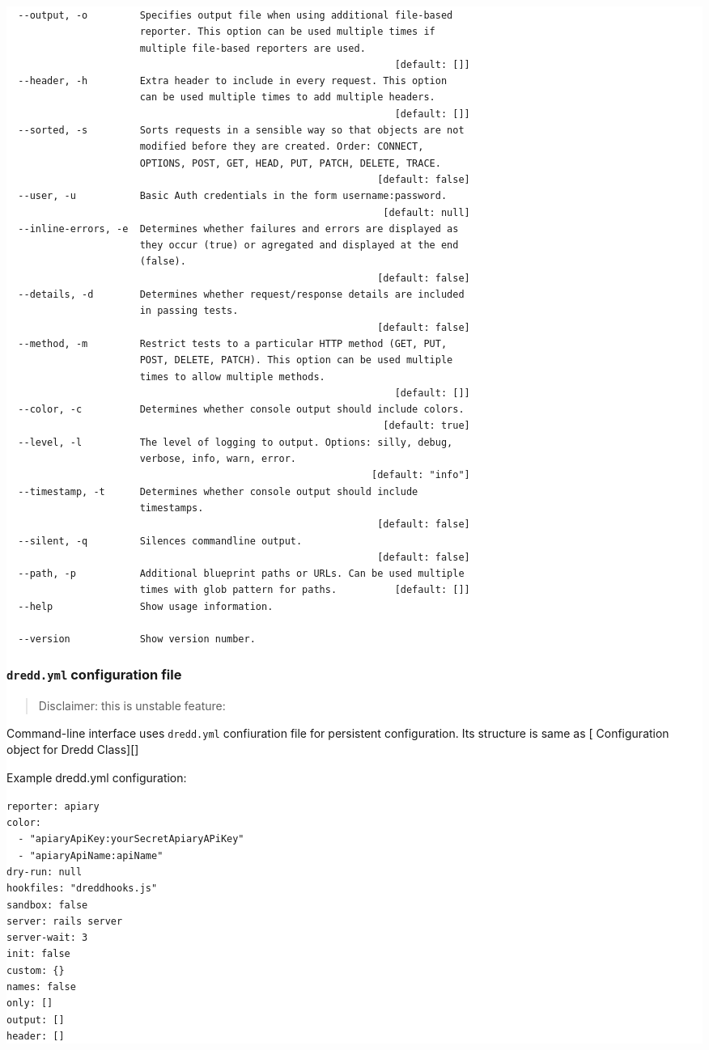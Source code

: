 ```
  --output, -o         Specifies output file when using additional file-based
                       reporter. This option can be used multiple times if
                       multiple file-based reporters are used.
                                                                   [default: []]
  --header, -h         Extra header to include in every request. This option
                       can be used multiple times to add multiple headers.
                                                                   [default: []]
  --sorted, -s         Sorts requests in a sensible way so that objects are not
                       modified before they are created. Order: CONNECT,
                       OPTIONS, POST, GET, HEAD, PUT, PATCH, DELETE, TRACE.
                                                                [default: false]
  --user, -u           Basic Auth credentials in the form username:password.
                                                                 [default: null]
  --inline-errors, -e  Determines whether failures and errors are displayed as
                       they occur (true) or agregated and displayed at the end
                       (false).
                                                                [default: false]
  --details, -d        Determines whether request/response details are included
                       in passing tests.
                                                                [default: false]
  --method, -m         Restrict tests to a particular HTTP method (GET, PUT,
                       POST, DELETE, PATCH). This option can be used multiple
                       times to allow multiple methods.
                                                                   [default: []]
  --color, -c          Determines whether console output should include colors.
                                                                 [default: true]
  --level, -l          The level of logging to output. Options: silly, debug,
                       verbose, info, warn, error.
                                                               [default: "info"]
  --timestamp, -t      Determines whether console output should include
                       timestamps.
                                                                [default: false]
  --silent, -q         Silences commandline output.
                                                                [default: false]
  --path, -p           Additional blueprint paths or URLs. Can be used multiple
                       times with glob pattern for paths.          [default: []]
  --help               Show usage information.
                                                                                
  --version            Show version number.
```
### `dredd.yml` configuration file

> Disclaimer: this is unstable feature:

Command-line interface uses `dredd.yml` confiuration file for persistent configuration. Its structure is same as [ Configuration object for Dredd Class][] 

Example dredd.yml configuration:
```
reporter: apiary
color:
  - "apiaryApiKey:yourSecretApiaryAPiKey"
  - "apiaryApiName:apiName"
dry-run: null
hookfiles: "dreddhooks.js"
sandbox: false
server: rails server
server-wait: 3
init: false
custom: {}
names: false
only: []
output: []
header: []
```